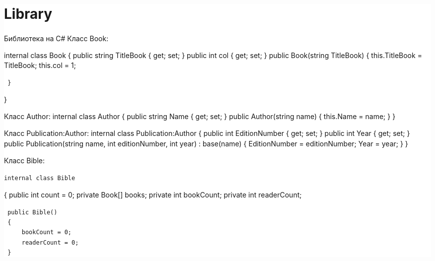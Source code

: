 # Library
Библиотека на C#
Класс Book:

   internal class Book
 {
     public string TitleBook { get; set; }
     public int col {  get; set; }
     public Book(string TitleBook)
     {
         this.TitleBook = TitleBook;
         this.col = 1;
        
     }

 }

 Класс Author:
   internal class Author
{
    public string Name { get; set; }
    public Author(string name)
    {
        this.Name = name;
    }
}

Класс Publication:Author:
   internal class Publication:Author
 {
     public int EditionNumber { get; set; }
     public int Year { get; set; }
     public Publication(string name, int editionNumber, int year) : base(name)
     {
         EditionNumber = editionNumber;
         Year = year;
     }
 }

 Класс Bible:
 
    internal class Bible
 {
     public int count = 0;
     private Book[] books;
     private int bookCount;
     private int readerCount;

     public Bible()
     {
         bookCount = 0;
         readerCount = 0;
     }
